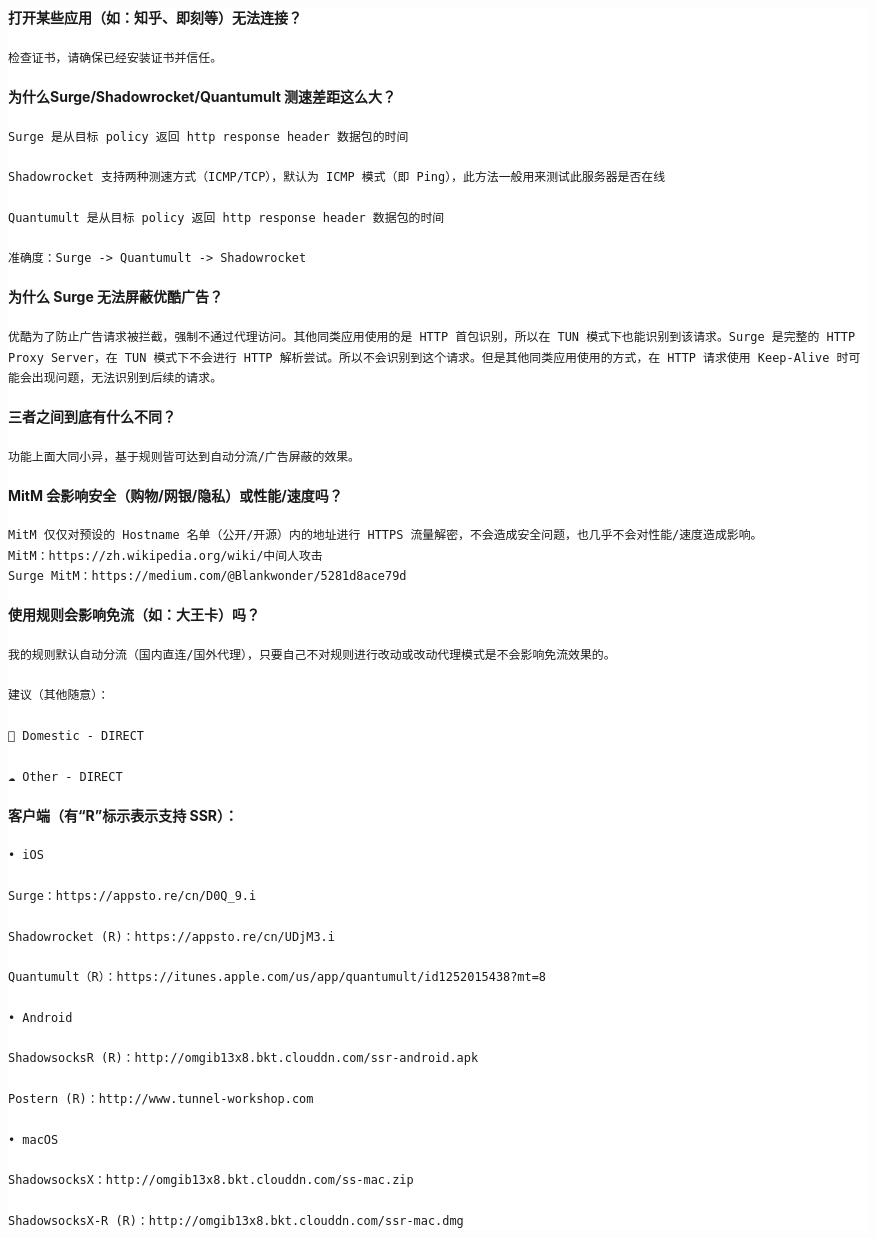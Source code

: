 #### 打开某些应用（如：知乎、即刻等）无法连接？
````
检查证书，请确保已经安装证书并信任。
````

#### 为什么Surge/Shadowrocket/Quantumult 测速差距这么大？
````
Surge 是从目标 policy 返回 http response header 数据包的时间

Shadowrocket 支持两种测速方式（ICMP/TCP），默认为 ICMP 模式（即 Ping），此方法一般用来测试此服务器是否在线

Quantumult 是从目标 policy 返回 http response header 数据包的时间

准确度：Surge -> Quantumult -> Shadowrocket
````

#### 为什么 Surge 无法屏蔽优酷广告？
````
优酷为了防止广告请求被拦截，强制不通过代理访问。其他同类应用使用的是 HTTP 首包识别，所以在 TUN 模式下也能识别到该请求。Surge 是完整的 HTTP Proxy Server，在 TUN 模式下不会进行 HTTP 解析尝试。所以不会识别到这个请求。但是其他同类应用使用的方式，在 HTTP 请求使用 Keep-Alive 时可能会出现问题，无法识别到后续的请求。
````

#### 三者之间到底有什么不同？
````
功能上面大同小异，基于规则皆可达到自动分流/广告屏蔽的效果。
````

#### MitM 会影响安全（购物/网银/隐私）或性能/速度吗？
````
MitM 仅仅对预设的 Hostname 名单（公开/开源）内的地址进行 HTTPS 流量解密，不会造成安全问题，也几乎不会对性能/速度造成影响。
MitM：https://zh.wikipedia.org/wiki/中间人攻击
Surge MitM：https://medium.com/@Blankwonder/5281d8ace79d
````

#### 使用规则会影响免流（如：大王卡）吗？
````
我的规则默认自动分流（国内直连/国外代理），只要自己不对规则进行改动或改动代理模式是不会影响免流效果的。

建议（其他随意）：

🍂 Domestic - DIRECT 

☁ Other - DIRECT
````

#### 客户端（有“R”标示表示支持 SSR）：
````
• iOS

Surge：https://appsto.re/cn/D0Q_9.i

Shadowrocket (R)：https://appsto.re/cn/UDjM3.i

Quantumult（R）：https://itunes.apple.com/us/app/quantumult/id1252015438?mt=8
        
• Android

ShadowsocksR (R)：http://omgib13x8.bkt.clouddn.com/ssr-android.apk

Postern (R)：http://www.tunnel-workshop.com

• macOS

ShadowsocksX：http://omgib13x8.bkt.clouddn.com/ss-mac.zip

ShadowsocksX-R (R)：http://omgib13x8.bkt.clouddn.com/ssr-mac.dmg
````